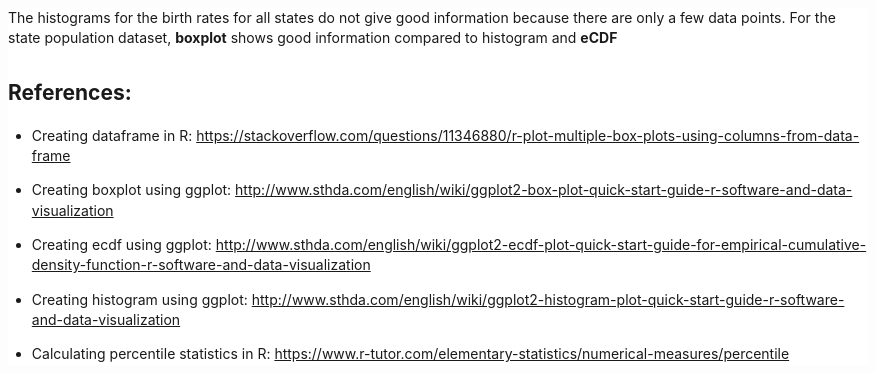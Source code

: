 The histograms for the birth rates for all states do not give good
information because there are only a few data points. For the state
population dataset, **boxplot** shows good information compared to
histogram and **eCDF**

## References:

  - Creating dataframe in R:
    <https://stackoverflow.com/questions/11346880/r-plot-multiple-box-plots-using-columns-from-data-frame>

  - Creating boxplot using ggplot:
    <http://www.sthda.com/english/wiki/ggplot2-box-plot-quick-start-guide-r-software-and-data-visualization>

  - Creating ecdf using ggplot:
    <http://www.sthda.com/english/wiki/ggplot2-ecdf-plot-quick-start-guide-for-empirical-cumulative-density-function-r-software-and-data-visualization>

  - Creating histogram using ggplot:
    <http://www.sthda.com/english/wiki/ggplot2-histogram-plot-quick-start-guide-r-software-and-data-visualization>

  - Calculating percentile statistics in R:
    <https://www.r-tutor.com/elementary-statistics/numerical-measures/percentile>
